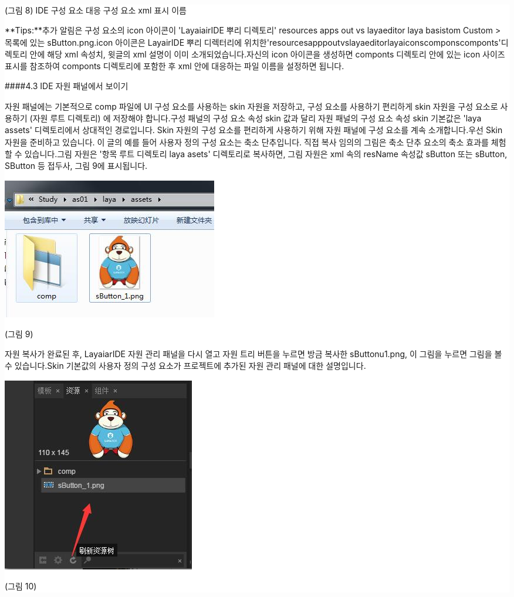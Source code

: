 (그림 8) IDE 구성 요소 대응 구성 요소 xml 표시 이름

​**Tips:**추가 알림은 구성 요소의 icon 아이콘이 'LayaiairIDE 뿌리 디렉토리' resources  apps out  vs  layaeditor  laya  basistom  Custom > 목록에 있는 sButton.png.icon 아이콘은 LayairIDE 뿌리 디렉터리에 위치한'resourcesapppoutvslayaeditorlayaiconscomponscomponts'디렉토리 안에 해당 xml 속성치, 윗글의 xml 설명이 이미 소개되었습니다.자신의 icon 아이콘을 생성하면 componts 디렉토리 안에 있는 icon 사이즈 표시를 참조하여 componts 디렉토리에 포함한 후 xml 안에 대응하는 파일 이름을 설정하면 됩니다.

####4.3 IDE 자원 패널에서 보이기

자원 패널에는 기본적으로 comp 파일에 UI 구성 요소를 사용하는 skin 자원을 저장하고, 구성 요소를 사용하기 편리하게 skin 자원을 구성 요소로 사용하기 (자원 루트 디렉토리) 에 저장해야 합니다.구성 패널의 구성 요소 속성 skin 값과 달리 자원 패널의 구성 요소 속성 skin 기본값은 'laya  assets' 디렉토리에서 상대적인 경로입니다.
Skin 자원의 구성 요소를 편리하게 사용하기 위해 자원 패널에 구성 요소를 계속 소개합니다.우선 Skin 자원을 준비하고 있습니다. 이 글의 예를 들어 사용자 정의 구성 요소는 축소 단추입니다. 직접 복사 임의의 그림은 축소 단추 요소의 축소 효과를 체험할 수 있습니다.그림 자원은 '항목 루트 디렉토리  laya  asets' 디렉토리로 복사하면, 그림 자원은 xml 속의 resName 속성값 sButton 또는 sButton, SButton 등 접두사, 그림 9에 표시됩니다.

​![9](img/9.jpg)

(그림 9)

자원 복사가 완료된 후, LayaiarIDE 자원 관리 패널을 다시 열고 자원 트리 버튼을 누르면 방금 복사한 sButtonu1.png, 이 그림을 누르면 그림을 볼 수 있습니다.Skin 기본값의 사용자 정의 구성 요소가 프로젝트에 추가된 자원 관리 패널에 대한 설명입니다.

​![10](img/10.jpg)

(그림 10)
